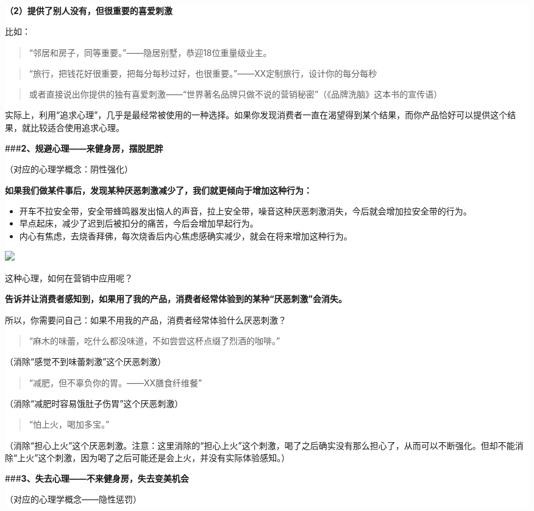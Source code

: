 **（2）提供了别人没有，但很重要的喜爱刺激**

比如：

 

> “邻居和房子，同等重要。”——隐居别墅，恭迎18位重量级业主。
 

> “旅行，把钱花好很重要，把每分每秒过好，也很重要。”——XX定制旅行，设计你的每分每秒
 

> 或者直接说出你提供的独有喜爱刺激——“世界著名品牌只做不说的营销秘密”（《品牌洗脑》这本书的宣传语）
 

实际上，利用“追求心理”，几乎是最经常被使用的一种选择。如果你发现消费者一直在渴望得到某个结果，而你产品恰好可以提供这个结果，就比较适合使用追求心理。

 

###**2、规避心理——来健身房，摆脱肥胖**

 

（对应的心理学概念：阴性强化）

 

**如果我们做某件事后，发现某种厌恶刺激减少了，我们就更倾向于增加这种行为：**



- 开车不拉安全带，安全带蜂鸣器发出恼人的声音，拉上安全带，噪音这种厌恶刺激消失，今后就会增加拉安全带的行为。
- 早点起床，减少了迟到后被扣分的痛苦，今后会增加早起行为。
- 内心有焦虑，去烧香拜佛，每次烧香后内心焦虑感确实减少，就会在将来增加这种行为。

![](./_image/2017-02-13-10-50-10.jpg)


 

这种心理，如何在营销中应用呢？

**告诉并让消费者感知到，如果用了我的产品，消费者经常体验到的某种“厌恶刺激”会消失。**

 

所以，你需要问自己：如果不用我的产品，消费者经常体验什么厌恶刺激？

 

> “麻木的味蕾，吃什么都没味道，不如尝尝这杯点缀了烈酒的咖啡。”
 

（消除“感觉不到味蕾刺激”这个厌恶刺激）

 

> “减肥，但不辜负你的胃。——XX膳食纤维餐”
 

（消除“减肥时容易饿肚子伤胃”这个厌恶刺激）

 

> “怕上火，喝加多宝。”
 

（消除“担心上火”这个厌恶刺激。注意：这里消除的“担心上火”这个刺激，喝了之后确实没有那么担心了，从而可以不断强化。但却不能消除“上火”这个刺激，因为喝了之后可能还是会上火，并没有实际体验感知。）

###**3、失去心理——不来健身房，失去变美机会**

（对应的心理学概念——隐性惩罚）
